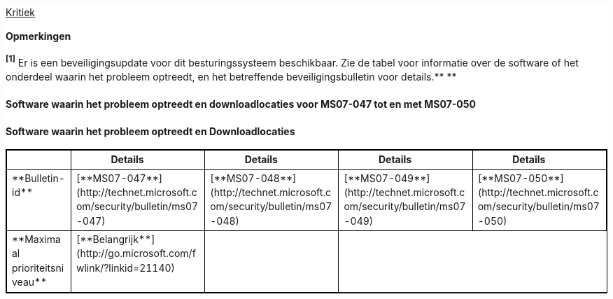 [Kritiek](http://www.microsoft.com/downloads/details.aspx?familyid=e1646fb0-29d5-4a6e-a8d2-304c4d7735b7)
</td>
<td style="border:1px solid black;">
</td>
<td style="border:1px solid black;">
</td>
<td style="border:1px solid black;">
</td>
</tr>
</table>
 
**Opmerkingen**

**<sup>[1]</sup>** Er is een beveiligingsupdate voor dit besturingssysteem beschikbaar. Zie de tabel voor informatie over de software of het onderdeel waarin het probleem optreedt, en het betreffende beveiligingsbulletin voor details.** **

#### Software waarin het probleem optreedt en downloadlocaties voor MS07-047 tot en met MS07-050

**Software waarin het probleem optreedt en Downloadlocaties**

 
<table style="border:1px solid black;">
<tr class="thead">
<th style="border:1px solid black;" >
</th>
<th style="border:1px solid black;" >
Details        
</th>
<th style="border:1px solid black;" >
Details        
</th>
<th style="border:1px solid black;" >
Details        
</th>
<th style="border:1px solid black;" >
Details        
</th>
</tr>
<tr>
<td style="border:1px solid black;">
**Bulletin-id**
</td>
<td style="border:1px solid black;">
[**MS07-047**](http://technet.microsoft.com/security/bulletin/ms07-047)
</td>
<td style="border:1px solid black;">
[**MS07-048**](http://technet.microsoft.com/security/bulletin/ms07-048)
</td>
<td style="border:1px solid black;">
[**MS07-049**](http://technet.microsoft.com/security/bulletin/ms07-049)
</td>
<td style="border:1px solid black;">
[**MS07-050**](http://technet.microsoft.com/security/bulletin/ms07-050)
</td>
</tr>
<tr class="alternateRow">
<td style="border:1px solid black;">
**Maximaal prioriteitsniveau**
</td>
<td style="border:1px solid black;">
[**Belangrijk**](http://go.microsoft.com/fwlink/?linkid=21140)
</td>
<td style="border:1px solid black;">